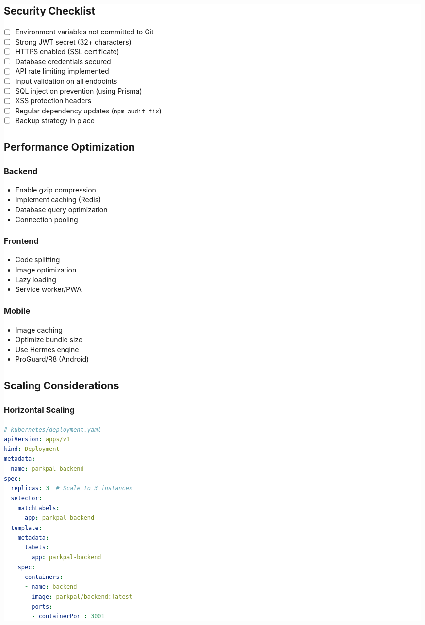 ## Security Checklist

- [ ] Environment variables not committed to Git
- [ ] Strong JWT secret (32+ characters)
- [ ] HTTPS enabled (SSL certificate)
- [ ] Database credentials secured
- [ ] API rate limiting implemented
- [ ] Input validation on all endpoints
- [ ] SQL injection prevention (using Prisma)
- [ ] XSS protection headers
- [ ] Regular dependency updates (`npm audit fix`)
- [ ] Backup strategy in place

## Performance Optimization

### Backend
- Enable gzip compression
- Implement caching (Redis)
- Database query optimization
- Connection pooling

### Frontend
- Code splitting
- Image optimization
- Lazy loading
- Service worker/PWA

### Mobile
- Image caching
- Optimize bundle size
- Use Hermes engine
- ProGuard/R8 (Android)

## Scaling Considerations

### Horizontal Scaling
```yaml
# kubernetes/deployment.yaml
apiVersion: apps/v1
kind: Deployment
metadata:
  name: parkpal-backend
spec:
  replicas: 3  # Scale to 3 instances
  selector:
    matchLabels:
      app: parkpal-backend
  template:
    metadata:
      labels:
        app: parkpal-backend
    spec:
      containers:
      - name: backend
        image: parkpal/backend:latest
        ports:
        - containerPort: 3001
```
